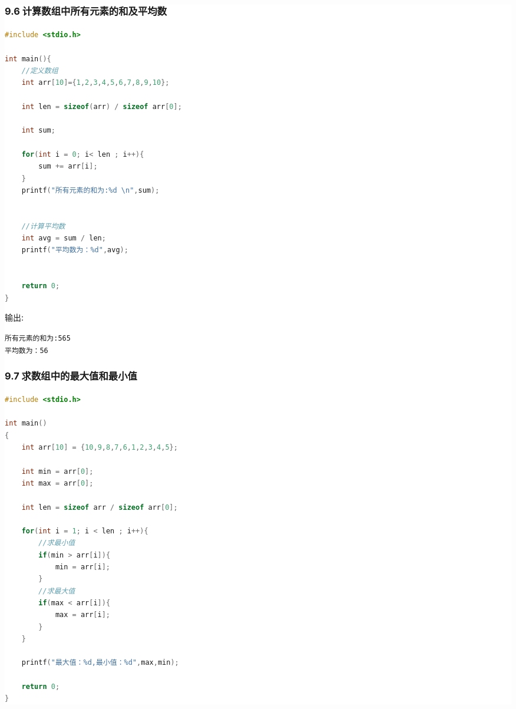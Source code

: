 ### 9.6 计算数组中所有元素的和及平均数

```c
#include <stdio.h>

int main(){
    //定义数组
    int arr[10]={1,2,3,4,5,6,7,8,9,10};

    int len = sizeof(arr) / sizeof arr[0];

    int sum;

    for(int i = 0; i< len ; i++){
        sum += arr[i];
    }
    printf("所有元素的和为:%d \n",sum);


    //计算平均数
    int avg = sum / len;
    printf("平均数为：%d",avg);


    return 0;
}
```

输出:

```tex
所有元素的和为:565 
平均数为：56
```



### 9.7 求数组中的最大值和最小值

```c
#include <stdio.h>

int main()
{
    int arr[10] = {10,9,8,7,6,1,2,3,4,5};

    int min = arr[0];
    int max = arr[0];
    
    int len = sizeof arr / sizeof arr[0];

    for(int i = 1; i < len ; i++){
        //求最小值
        if(min > arr[i]){
            min = arr[i];
        }
        //求最大值
        if(max < arr[i]){
            max = arr[i];
        }    
    }

    printf("最大值：%d,最小值：%d",max,min);

    return 0;
}
```